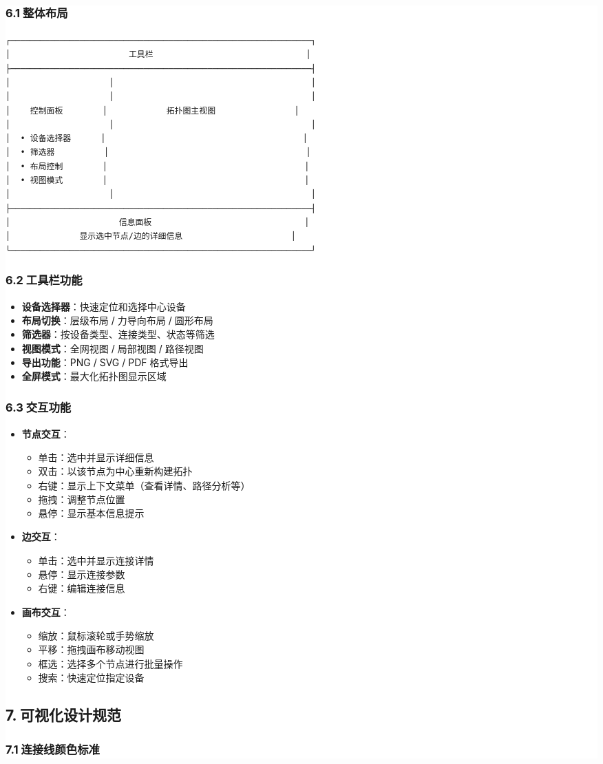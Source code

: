 ### 6.1 整体布局
```
┌─────────────────────────────────────────────────────────────┐
│                        工具栏                               │
├─────────────────────────────────────────────────────────────┤
│                    │                                        │
│                    │                                        │
│    控制面板        │            拓扑图主视图                │
│                    │                                        │
│  • 设备选择器      │                                        │
│  • 筛选器          │                                        │
│  • 布局控制        │                                        │
│  • 视图模式        │                                        │
│                    │                                        │
├─────────────────────────────────────────────────────────────┤
│                      信息面板                               │
│              显示选中节点/边的详细信息                      │
└─────────────────────────────────────────────────────────────┘
```

### 6.2 工具栏功能
- **设备选择器**：快速定位和选择中心设备
- **布局切换**：层级布局 / 力导向布局 / 圆形布局
- **筛选器**：按设备类型、连接类型、状态等筛选
- **视图模式**：全网视图 / 局部视图 / 路径视图
- **导出功能**：PNG / SVG / PDF 格式导出
- **全屏模式**：最大化拓扑图显示区域

### 6.3 交互功能
- **节点交互**：
  - 单击：选中并显示详细信息
  - 双击：以该节点为中心重新构建拓扑
  - 右键：显示上下文菜单（查看详情、路径分析等）
  - 拖拽：调整节点位置
  - 悬停：显示基本信息提示

- **边交互**：
  - 单击：选中并显示连接详情
  - 悬停：显示连接参数
  - 右键：编辑连接信息

- **画布交互**：
  - 缩放：鼠标滚轮或手势缩放
  - 平移：拖拽画布移动视图
  - 框选：选择多个节点进行批量操作
  - 搜索：快速定位指定设备

## 7. 可视化设计规范

### 7.1 连接线颜色标准

